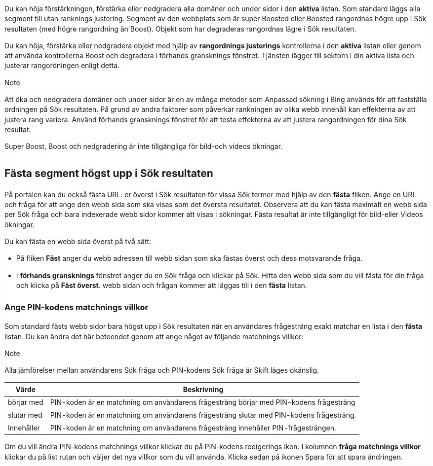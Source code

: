 Du kan höja förstärkningen, förstärka eller nedgradera alla domäner och under sidor i den **aktiva** listan. Som standard läggs alla segment till utan ranknings justering. Segment av den webbplats som är super Boosted eller Boosted rangordnas högre upp i Sök resultaten (med högre rangordning än Boost). Objekt som har degraderas rangordnas lägre i Sök resultaten.

Du kan höja, förstärka eller nedgradera objekt med hjälp av **rangordnings justerings** kontrollerna i den **aktiva** listan eller genom att använda kontrollerna Boost och degradera i förhands gransknings fönstret. Tjänsten lägger till sektorn i din aktiva lista och justerar rangordningen enligt detta.

> [!NOTE] 
> Att öka och nedgradera domäner och under sidor är en av många metoder som Anpassad sökning i Bing används för att fastställa ordningen på Sök resultaten. På grund av andra faktorer som påverkar rankningen av olika webb innehåll kan effekterna av att justera rang variera. Använd förhands gransknings fönstret för att testa effekterna av att justera rangordningen för dina Sök resultat. 

Super Boost, Boost och nedgradering är inte tillgängliga för bild-och videos ökningar.

## <a name="pin-slices-to-the-top-of-search-results"></a>Fästa segment högst upp i Sök resultaten

På portalen kan du också fästa URL: er överst i Sök resultaten för vissa Sök termer med hjälp av den **fästa** fliken. Ange en URL och fråga för att ange den webb sida som ska visas som det översta resultatet. Observera att du kan fästa maximalt en webb sida per Sök fråga och bara indexerade webb sidor kommer att visas i sökningar. Fästa resultat är inte tillgängligt för bild-eller Videos ökningar.

Du kan fästa en webb sida överst på två sätt:

* På fliken **Fäst** anger du webb adressen till webb sidan som ska fästas överst och dess motsvarande fråga.

* I **förhands gransknings** fönstret anger du en Sök fråga och klickar på Sök. Hitta den webb sida som du vill fästa för din fråga och klicka på **Fäst överst**. webb sidan och frågan kommer att läggas till i den **fästa** listan.

### <a name="specify-the-pins-match-condition"></a>Ange PIN-kodens matchnings villkor

Som standard fästs webb sidor bara högst upp i Sök resultaten när en användares frågesträng exakt matchar en lista i den **fästa** listan. Du kan ändra det här beteendet genom att ange något av följande matchnings villkor:

> [!NOTE]
> Alla jämförelser mellan användarens Sök fråga och PIN-kodens Sök fråga är Skift läges okänslig.

| Värde | Beskrivning                                                                          |
|---------------|----------------------------------------------------------------------------------|
| börjar med | PIN-koden är en matchning om användarens frågesträng börjar med PIN-kodens frågesträng |
| slutar med   | PIN-koden är en matchning om användarens frågesträng slutar med PIN-kodens frågesträng.  |
| Innehåller    | PIN-koden är en matchning om användarens frågesträng innehåller PIN-frågesträngen.   |


Om du vill ändra PIN-kodens matchnings villkor klickar du på PIN-kodens redigerings ikon. I kolumnen **fråga matchnings villkor** klickar du på list rutan och väljer det nya villkor som du vill använda. Klicka sedan på ikonen Spara för att spara ändringen.

